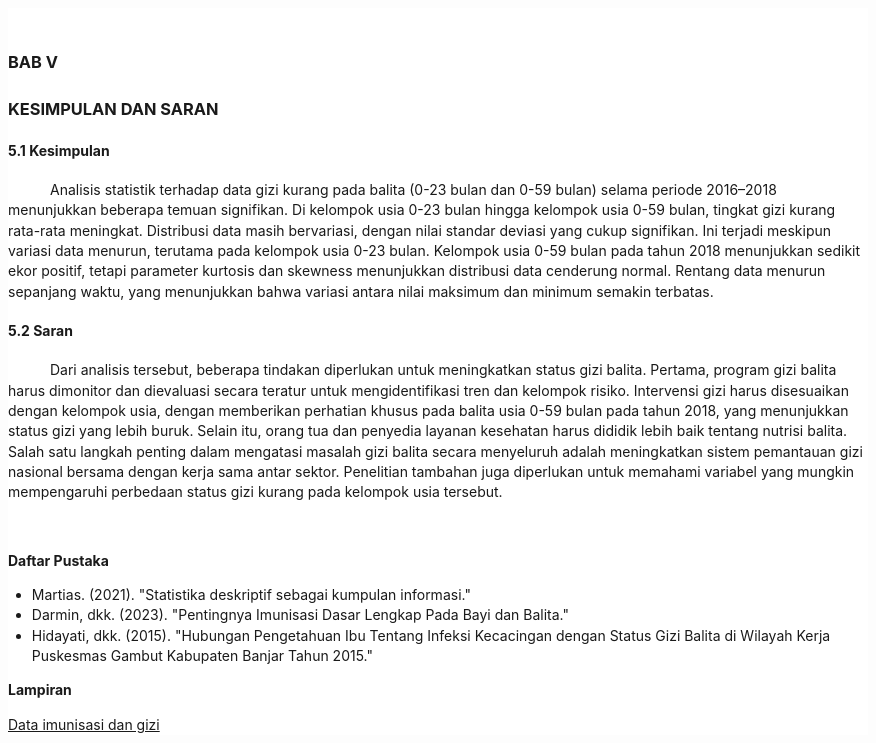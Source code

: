 <div style="page-break-before:always">&nbsp;</div>

### BAB V
### KESIMPULAN DAN SARAN

#### 5.1 Kesimpulan
&emsp;&emsp;&emsp;Analisis statistik terhadap data gizi kurang pada balita (0-23 bulan dan 0-59 bulan) selama periode 2016–2018 menunjukkan beberapa temuan signifikan. Di kelompok usia 0-23 bulan hingga kelompok usia 0-59 bulan, tingkat gizi kurang rata-rata meningkat. Distribusi data masih bervariasi, dengan nilai standar deviasi yang cukup signifikan. Ini terjadi meskipun variasi data menurun, terutama pada kelompok usia 0-23 bulan. Kelompok usia 0-59 bulan pada tahun 2018 menunjukkan sedikit ekor positif, tetapi parameter kurtosis dan skewness menunjukkan distribusi data cenderung normal. Rentang data menurun sepanjang waktu, yang menunjukkan bahwa variasi antara nilai maksimum dan minimum semakin terbatas.

#### 5.2 Saran
&emsp;&emsp;&emsp;Dari analisis tersebut, beberapa tindakan diperlukan untuk meningkatkan status gizi balita. Pertama, program gizi balita harus dimonitor dan dievaluasi secara teratur untuk mengidentifikasi tren dan kelompok risiko. Intervensi gizi harus disesuaikan dengan kelompok usia, dengan memberikan perhatian khusus pada balita usia 0-59 bulan pada tahun 2018, yang menunjukkan status gizi yang lebih buruk. Selain itu, orang tua dan penyedia layanan kesehatan harus dididik lebih baik tentang nutrisi balita. Salah satu langkah penting dalam mengatasi masalah gizi balita secara menyeluruh adalah meningkatkan sistem pemantauan gizi nasional bersama dengan kerja sama antar sektor. Penelitian tambahan juga diperlukan untuk memahami variabel yang mungkin mempengaruhi perbedaan status gizi kurang pada kelompok usia tersebut.

<div style="page-break-before:always">&nbsp;</div>

**Daftar Pustaka**
- Martias. (2021). "Statistika deskriptif sebagai kumpulan informasi."
- Darmin, dkk. (2023). "Pentingnya Imunisasi Dasar Lengkap Pada Bayi dan Balita."
- Hidayati, dkk. (2015). "Hubungan Pengetahuan Ibu Tentang Infeksi Kecacingan dengan Status Gizi Balita di Wilayah Kerja Puskesmas Gambut Kabupaten Banjar Tahun 2015."

**Lampiran**

[Data imunisasi dan gizi]("https://docs.google.com/spreadsheets/d/1N9-F1GyqexDGFFCDEvh6wRwadFWV27UR7gF735P1aWk/edit?usp=sharing")